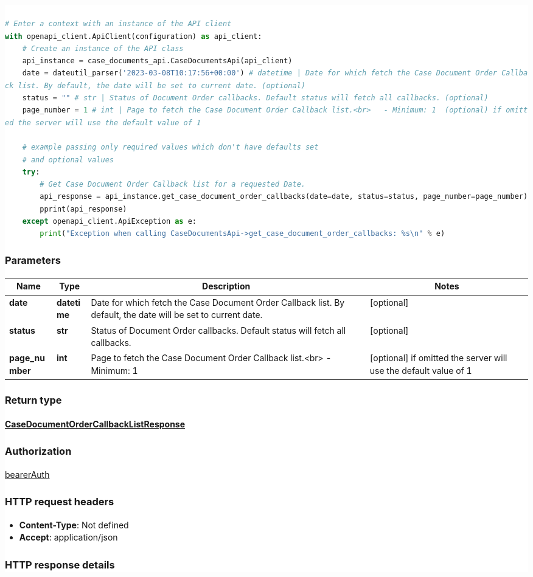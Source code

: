 ```python

# Enter a context with an instance of the API client
with openapi_client.ApiClient(configuration) as api_client:
    # Create an instance of the API class
    api_instance = case_documents_api.CaseDocumentsApi(api_client)
    date = dateutil_parser('2023-03-08T10:17:56+00:00') # datetime | Date for which fetch the Case Document Order Callback list. By default, the date will be set to current date. (optional)
    status = "" # str | Status of Document Order callbacks. Default status will fetch all callbacks. (optional)
    page_number = 1 # int | Page to fetch the Case Document Order Callback list.<br>   - Minimum: 1  (optional) if omitted the server will use the default value of 1

    # example passing only required values which don't have defaults set
    # and optional values
    try:
        # Get Case Document Order Callback list for a requested Date.
        api_response = api_instance.get_case_document_order_callbacks(date=date, status=status, page_number=page_number)
        pprint(api_response)
    except openapi_client.ApiException as e:
        print("Exception when calling CaseDocumentsApi->get_case_document_order_callbacks: %s\n" % e)
```


### Parameters

Name | Type | Description  | Notes
------------- | ------------- | ------------- | -------------
 **date** | **datetime**| Date for which fetch the Case Document Order Callback list. By default, the date will be set to current date. | [optional]
 **status** | **str**| Status of Document Order callbacks. Default status will fetch all callbacks. | [optional]
 **page_number** | **int**| Page to fetch the Case Document Order Callback list.&lt;br&gt;   - Minimum: 1  | [optional] if omitted the server will use the default value of 1

### Return type

[**CaseDocumentOrderCallbackListResponse**](CaseDocumentOrderCallbackListResponse.md)

### Authorization

[bearerAuth](../README.md#bearerAuth)

### HTTP request headers

 - **Content-Type**: Not defined
 - **Accept**: application/json


### HTTP response details
